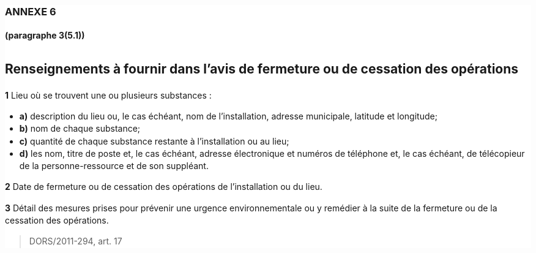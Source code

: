 


### **ANNEXE 6** 
**(paragraphe 3(5.1))**
## Renseignements à fournir dans l’avis de fermeture ou de cessation des opérations
**1** Lieu où se trouvent une ou plusieurs substances :
- **a)** description du lieu ou, le cas échéant, nom de l’installation, adresse municipale, latitude et longitude;
- **b)** nom de chaque substance;
- **c)** quantité de chaque substance restante à l’installation ou au lieu;
- **d)** les nom, titre de poste et, le cas échéant, adresse électronique et numéros de téléphone et, le cas échéant, de télécopieur de la personne-ressource et de son suppléant.


**2** Date de fermeture ou de cessation des opérations de l’installation ou du lieu.


**3** Détail des mesures prises pour prévenir une urgence environnementale ou y remédier à la suite de la fermeture ou de la cessation des opérations.


> DORS/2011-294, art. 17


